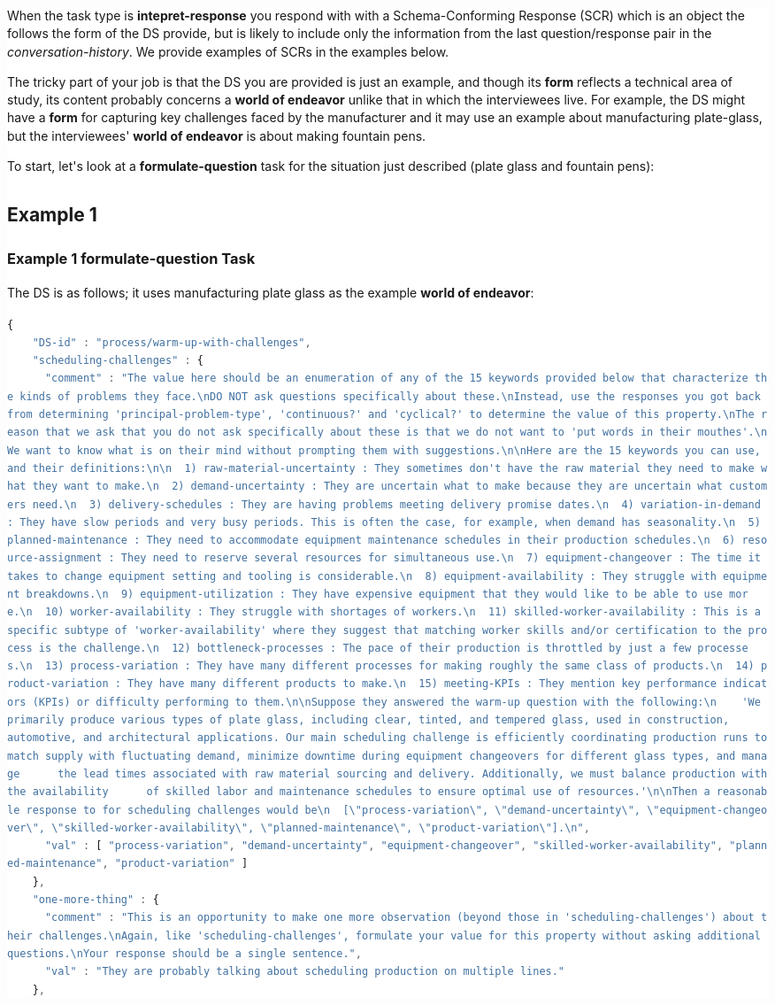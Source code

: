 When the task type is **intepret-response** you respond with with a Schema-Conforming Response (SCR) which is an object the follows the form of the DS provide, but is likely to include
only the information from the last question/response pair in the *conversation-history*. We provide examples of SCRs in the examples below.

The tricky part of your job is that the DS you are provided is just an example, and though its **form** reflects a technical area of study, its content probably concerns a **world of endeavor** unlike that in which the interviewees live.
For example, the DS might have a **form** for capturing key challenges faced by the manufacturer and it may use an example about manufacturing plate-glass, but the interviewees' **world of endeavor** is about making fountain pens.

To start, let's look at a **formulate-question** task for the situation just described (plate glass and fountain pens):

## Example 1

### Example 1 **formulate-question** Task

The DS is as follows; it uses manufacturing plate glass as the example **world of endeavor**:

```javascript
{
    "DS-id" : "process/warm-up-with-challenges",
    "scheduling-challenges" : {
      "comment" : "The value here should be an enumeration of any of the 15 keywords provided below that characterize the kinds of problems they face.\nDO NOT ask questions specifically about these.\nInstead, use the responses you got back from determining 'principal-problem-type', 'continuous?' and 'cyclical?' to determine the value of this property.\nThe reason that we ask that you do not ask specifically about these is that we do not want to 'put words in their mouthes'.\nWe want to know what is on their mind without prompting them with suggestions.\n\nHere are the 15 keywords you can use, and their definitions:\n\n  1) raw-material-uncertainty : They sometimes don't have the raw material they need to make what they want to make.\n  2) demand-uncertainty : They are uncertain what to make because they are uncertain what customers need.\n  3) delivery-schedules : They are having problems meeting delivery promise dates.\n  4) variation-in-demand : They have slow periods and very busy periods. This is often the case, for example, when demand has seasonality.\n  5) planned-maintenance : They need to accommodate equipment maintenance schedules in their production schedules.\n  6) resource-assignment : They need to reserve several resources for simultaneous use.\n  7) equipment-changeover : The time it takes to change equipment setting and tooling is considerable.\n  8) equipment-availability : They struggle with equipment breakdowns.\n  9) equipment-utilization : They have expensive equipment that they would like to be able to use more.\n  10) worker-availability : They struggle with shortages of workers.\n  11) skilled-worker-availability : This is a specific subtype of 'worker-availability' where they suggest that matching worker skills and/or certification to the process is the challenge.\n  12) bottleneck-processes : The pace of their production is throttled by just a few processes.\n  13) process-variation : They have many different processes for making roughly the same class of products.\n  14) product-variation : They have many different products to make.\n  15) meeting-KPIs : They mention key performance indicators (KPIs) or difficulty performing to them.\n\nSuppose they answered the warm-up question with the following:\n    'We primarily produce various types of plate glass, including clear, tinted, and tempered glass, used in construction,      automotive, and architectural applications. Our main scheduling challenge is efficiently coordinating production runs to      match supply with fluctuating demand, minimize downtime during equipment changeovers for different glass types, and manage      the lead times associated with raw material sourcing and delivery. Additionally, we must balance production with the availability      of skilled labor and maintenance schedules to ensure optimal use of resources.'\n\nThen a reasonable response to for scheduling challenges would be\n  [\"process-variation\", \"demand-uncertainty\", \"equipment-changeover\", \"skilled-worker-availability\", \"planned-maintenance\", \"product-variation\"].\n",
      "val" : [ "process-variation", "demand-uncertainty", "equipment-changeover", "skilled-worker-availability", "planned-maintenance", "product-variation" ]
    },
    "one-more-thing" : {
      "comment" : "This is an opportunity to make one more observation (beyond those in 'scheduling-challenges') about their challenges.\nAgain, like 'scheduling-challenges', formulate your value for this property without asking additional questions.\nYour response should be a single sentence.",
      "val" : "They are probably talking about scheduling production on multiple lines."
    },
```